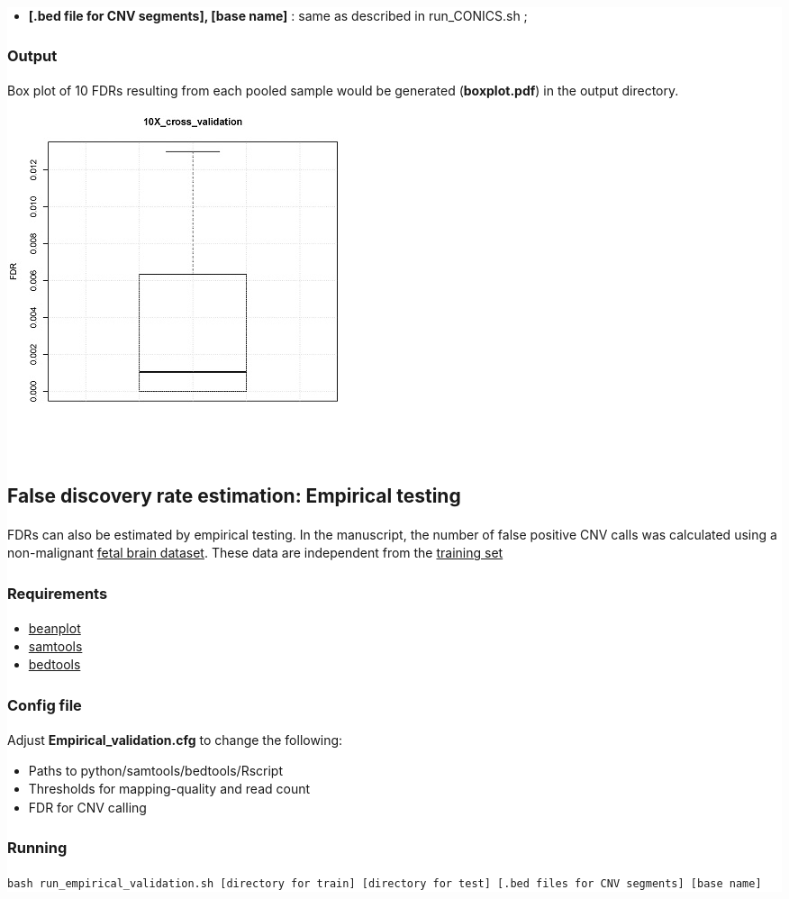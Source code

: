   * __[.bed file for CNV segments], [base name]__ : same as described in run_CONICS.sh
;
### Output
Box plot of 10 FDRs resulting from each pooled sample would be generated (__boxplot.pdf__) in the output directory.
![10X](images/10X_boxplot.jpg?raw=true "10Xval_Test" )

## <a id="Empirical"></a> False discovery rate estimation: Empirical testing
FDRs can also be estimated by empirical testing. In the manuscript, the number of false positive CNV calls was calculated using a non-malignant [fetal brain dataset](http://dx.doi.org/10.1016/j.cell.2015.09.004). These data are independent from the [training set](https://www.ncbi.nlm.nih.gov/geo/query/acc.cgi?acc=GSE67835)

### Requirements
  * [beanplot](https://www.jstatsoft.org/article/view/v028c01)
  * [samtools](http://www.htslib.org)
  * [bedtools](http://bedtools.readthedocs.io/en/latest)
  
### Config file
Adjust __Empirical_validation.cfg__ to change the following:
  * Paths to python/samtools/bedtools/Rscript
  * Thresholds for mapping-quality and read count
  * FDR for CNV calling

### Running

  ```
  bash run_empirical_validation.sh [directory for train] [directory for test] [.bed files for CNV segments] [base name]
  ```
